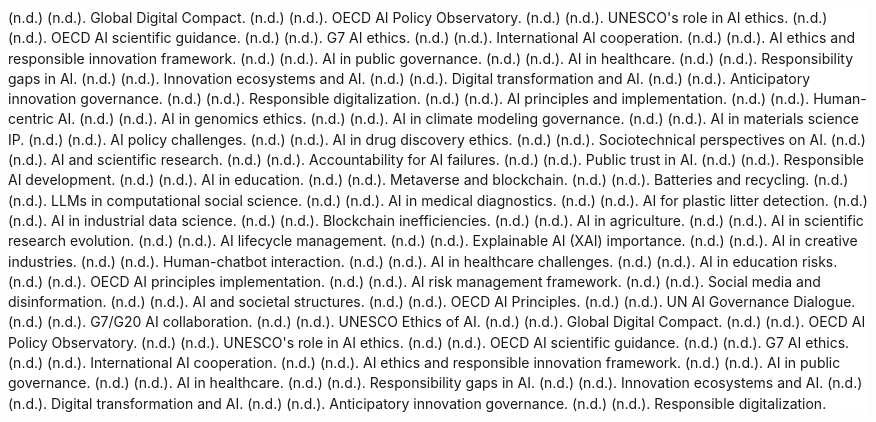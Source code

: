 (n.d.) (n.d.). Global Digital Compact.
(n.d.) (n.d.). OECD AI Policy Observatory.
(n.d.) (n.d.). UNESCO's role in AI ethics.
(n.d.) (n.d.). OECD AI scientific guidance.
(n.d.) (n.d.). G7 AI ethics.
(n.d.) (n.d.). International AI cooperation.
(n.d.) (n.d.). AI ethics and responsible innovation framework.
(n.d.) (n.d.). AI in public governance.
(n.d.) (n.d.). AI in healthcare.
(n.d.) (n.d.). Responsibility gaps in AI.
(n.d.) (n.d.). Innovation ecosystems and AI.
(n.d.) (n.d.). Digital transformation and AI.
(n.d.) (n.d.). Anticipatory innovation governance.
(n.d.) (n.d.). Responsible digitalization.
(n.d.) (n.d.). AI principles and implementation.
(n.d.) (n.d.). Human-centric AI.
(n.d.) (n.d.). AI in genomics ethics.
(n.d.) (n.d.). AI in climate modeling governance.
(n.d.) (n.d.). AI in materials science IP.
(n.d.) (n.d.). AI policy challenges.
(n.d.) (n.d.). AI in drug discovery ethics.
(n.d.) (n.d.). Sociotechnical perspectives on AI.
(n.d.) (n.d.). AI and scientific research.
(n.d.) (n.d.). Accountability for AI failures.
(n.d.) (n.d.). Public trust in AI.
(n.d.) (n.d.). Responsible AI development.
(n.d.) (n.d.). AI in education.
(n.d.) (n.d.). Metaverse and blockchain.
(n.d.) (n.d.). Batteries and recycling.
(n.d.) (n.d.). LLMs in computational social science.
(n.d.) (n.d.). AI in medical diagnostics.
(n.d.) (n.d.). AI for plastic litter detection.
(n.d.) (n.d.). AI in industrial data science.
(n.d.) (n.d.). Blockchain inefficiencies.
(n.d.) (n.d.). AI in agriculture.
(n.d.) (n.d.). AI in scientific research evolution.
(n.d.) (n.d.). AI lifecycle management.
(n.d.) (n.d.). Explainable AI (XAI) importance.
(n.d.) (n.d.). AI in creative industries.
(n.d.) (n.d.). Human-chatbot interaction.
(n.d.) (n.d.). AI in healthcare challenges.
(n.d.) (n.d.). AI in education risks.
(n.d.) (n.d.). OECD AI principles implementation.
(n.d.) (n.d.). AI risk management framework.
(n.d.) (n.d.). Social media and disinformation.
(n.d.) (n.d.). AI and societal structures.
(n.d.) (n.d.). OECD AI Principles.
(n.d.) (n.d.). UN AI Governance Dialogue.
(n.d.) (n.d.). G7/G20 AI collaboration.
(n.d.) (n.d.). UNESCO Ethics of AI.
(n.d.) (n.d.). Global Digital Compact.
(n.d.) (n.d.). OECD AI Policy Observatory.
(n.d.) (n.d.). UNESCO's role in AI ethics.
(n.d.) (n.d.). OECD AI scientific guidance.
(n.d.) (n.d.). G7 AI ethics.
(n.d.) (n.d.). International AI cooperation.
(n.d.) (n.d.). AI ethics and responsible innovation framework.
(n.d.) (n.d.). AI in public governance.
(n.d.) (n.d.). AI in healthcare.
(n.d.) (n.d.). Responsibility gaps in AI.
(n.d.) (n.d.). Innovation ecosystems and AI.
(n.d.) (n.d.). Digital transformation and AI.
(n.d.) (n.d.). Anticipatory innovation governance.
(n.d.) (n.d.). Responsible digitalization.